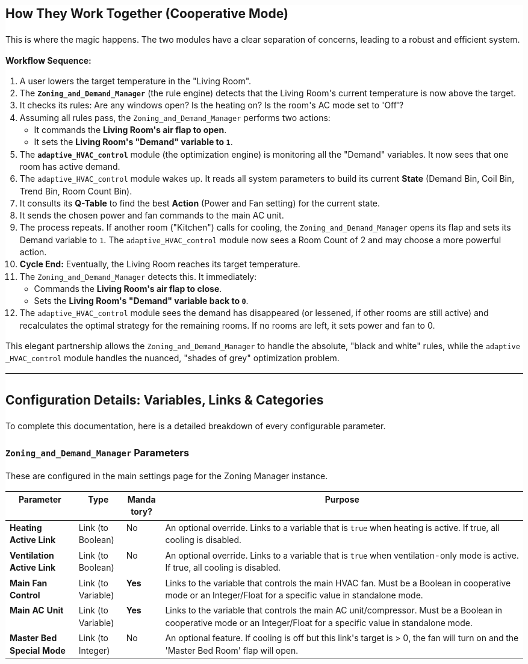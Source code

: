 
## How They Work Together (Cooperative Mode)

This is where the magic happens. The two modules have a clear separation of concerns, leading to a robust and efficient system.

**Workflow Sequence:**

1.  A user lowers the target temperature in the "Living Room".
2.  The **`Zoning_and_Demand_Manager`** (the rule engine) detects that the Living Room's current temperature is now above the target.
3.  It checks its rules: Are any windows open? Is the heating on? Is the room's AC mode set to 'Off'?
4.  Assuming all rules pass, the `Zoning_and_Demand_Manager` performs two actions:
    *   It commands the **Living Room's air flap to open**.
    *   It sets the **Living Room's "Demand" variable to `1`**.
5.  The **`adaptive_HVAC_control`** module (the optimization engine) is monitoring all the "Demand" variables. It now sees that one room has active demand.
6.  The `adaptive_HVAC_control` module wakes up. It reads all system parameters to build its current **State** (Demand Bin, Coil Bin, Trend Bin, Room Count Bin).
7.  It consults its **Q-Table** to find the best **Action** (Power and Fan setting) for the current state.
8.  It sends the chosen power and fan commands to the main AC unit.
9.  The process repeats. If another room ("Kitchen") calls for cooling, the `Zoning_and_Demand_Manager` opens its flap and sets its Demand variable to `1`. The `adaptive_HVAC_control` module now sees a Room Count of 2 and may choose a more powerful action.
10. **Cycle End:** Eventually, the Living Room reaches its target temperature.
11. The `Zoning_and_Demand_Manager` detects this. It immediately:
    *   Commands the **Living Room's air flap to close**.
    *   Sets the **Living Room's "Demand" variable back to `0`**.
12. The `adaptive_HVAC_control` module sees the demand has disappeared (or lessened, if other rooms are still active) and recalculates the optimal strategy for the remaining rooms. If no rooms are left, it sets power and fan to 0.

This elegant partnership allows the `Zoning_and_Demand_Manager` to handle the absolute, "black and white" rules, while the `adaptive_HVAC_control` module handles the nuanced, "shades of grey" optimization problem.

---

## Configuration Details: Variables, Links & Categories

To complete this documentation, here is a detailed breakdown of every configurable parameter.

### `Zoning_and_Demand_Manager` Parameters

These are configured in the main settings page for the Zoning Manager instance.

Parameter                   | Type              | Mandatory?   | Purpose
----------------------------|-------------------|--------------|-----------------------------------------------------------------------------------------------------------------------------------------------------
**Heating Active Link**     | Link (to Boolean) | No           | An optional override. Links to a variable that is `true` when heating is active. If true, all cooling is disabled.
**Ventilation Active Link** | Link (to Boolean) | No           | An optional override. Links to a variable that is `true` when ventilation-only mode is active. If true, all cooling is disabled.
**Main Fan Control**        | Link (to Variable)| **Yes**      | Links to the variable that controls the main HVAC fan. Must be a Boolean in cooperative mode or an Integer/Float for a specific value in standalone mode.
**Main AC Unit**            | Link (to Variable)| **Yes**      | Links to the variable that controls the main AC unit/compressor. Must be a Boolean in cooperative mode or an Integer/Float for a specific value in standalone mode.
**Master Bed Special Mode** | Link (to Integer) | No           | An optional feature. If cooling is off but this link's target is > 0, the fan will turn on and the 'Master Bed Room' flap will open.